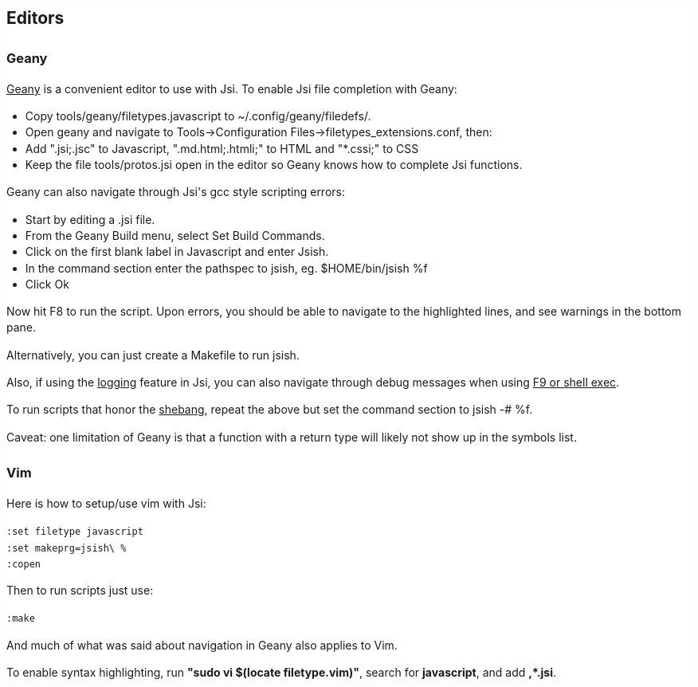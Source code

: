 
Editors
----


### Geany
[Geany](http://www.geany.org) is a convenient editor to use with Jsi.
To enable Jsi file completion with Geany:

- Copy tools/geany/filetypes.javascript to ~/.config/geany/filedefs/.
- Open geany and navigate to Tools->Configuration Files->filetypes_extensions.conf, then:
- Add ".jsi;.jsc" to Javascript, ".md.html;.htmli;" to HTML and "*.cssi;" to CSS
- Keep the file tools/protos.jsi open in the editor so Geany knows how to complete Jsi functions.

Geany can also navigate
through Jsi's gcc style scripting errors:

- Start by editing a .jsi file.
- From the Geany Build menu, select Set Build Commands.
- Click on the first blank label in Javascript and enter Jsish.
- In the command section enter the pathspec to jsish, eg. $HOME/bin/jsish %f
- Click Ok

Now hit F8 to run the script. Upon errors, you should be able to navigate to the
highlighted lines, and see warnings in the bottom pane.

Alternatively, you can just create a Makefile to run jsish.

Also, if using the [logging](Logging.md) feature in Jsi, you can also navigate through
debug messages when using [F9 or shell exec](#Shell).

To run scripts that honor the [shebang](#Shell), repeat the above but set the command section
to jsish -# %f.

Caveat: one limitation of Geany is
that a function with a return type will likely not show up in the symbols list.


### Vim
Here is how to setup/use vim with Jsi:

    :set filetype javascript
    :set makeprg=jsish\ %
    :copen

Then to run scripts just use:

    :make

And much of what was said about navigation in Geany also applies to Vim.

To enable syntax highlighting, run **"sudo vi $(locate filetype.vim)"**,
search for **javascript**, and add **,*.jsi**. 
